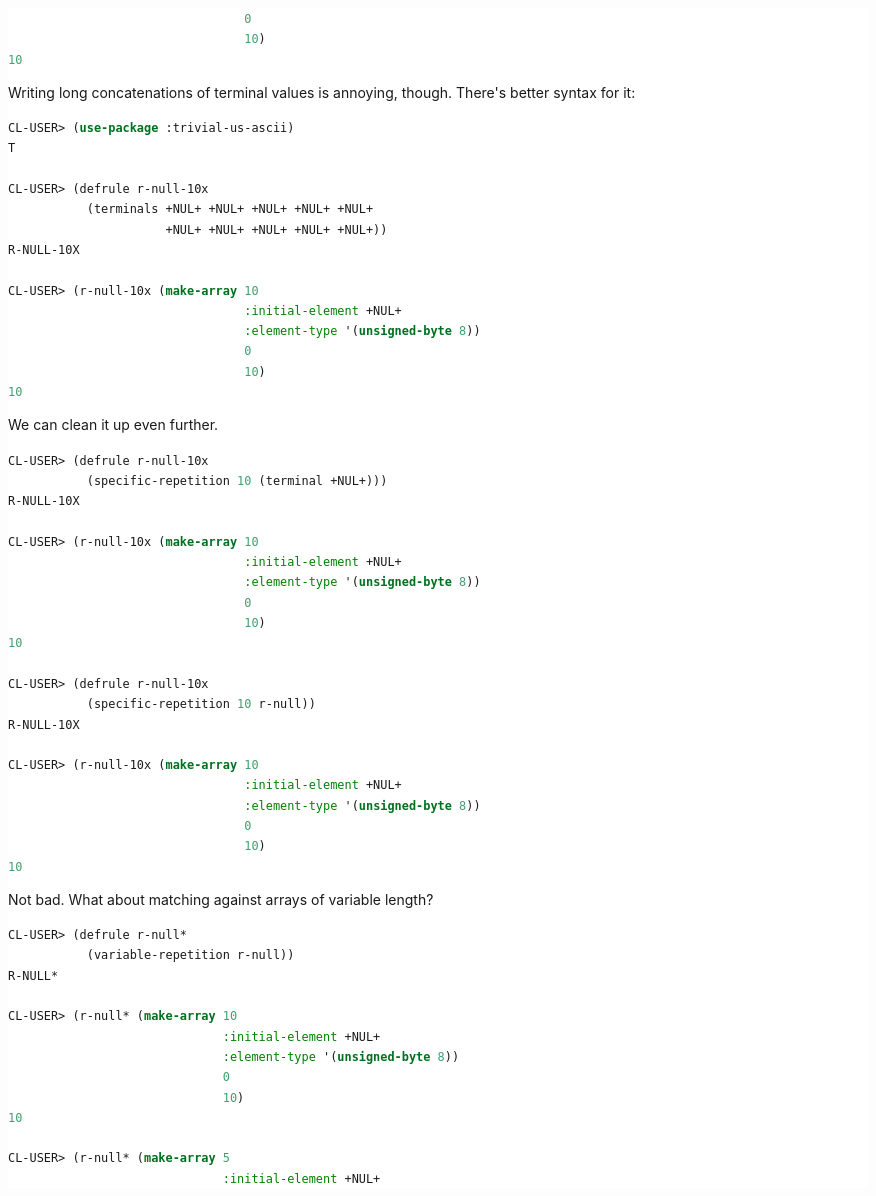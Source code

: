 ```lisp
                                 0
                                 10)
10
```

Writing long concatenations of terminal values is annoying, though. There's
better syntax for it:

```lisp
CL-USER> (use-package :trivial-us-ascii)
T

CL-USER> (defrule r-null-10x
           (terminals +NUL+ +NUL+ +NUL+ +NUL+ +NUL+
                      +NUL+ +NUL+ +NUL+ +NUL+ +NUL+))
R-NULL-10X

CL-USER> (r-null-10x (make-array 10
                                 :initial-element +NUL+
                                 :element-type '(unsigned-byte 8))
                                 0
                                 10)
10
```

We can clean it up even further.

```lisp
CL-USER> (defrule r-null-10x
           (specific-repetition 10 (terminal +NUL+)))
R-NULL-10X

CL-USER> (r-null-10x (make-array 10
                                 :initial-element +NUL+
                                 :element-type '(unsigned-byte 8))
                                 0
                                 10)
10

CL-USER> (defrule r-null-10x
           (specific-repetition 10 r-null))
R-NULL-10X

CL-USER> (r-null-10x (make-array 10
                                 :initial-element +NUL+
                                 :element-type '(unsigned-byte 8))
                                 0
                                 10)
10
```

Not bad. What about matching against arrays of variable length?

```lisp
CL-USER> (defrule r-null*
           (variable-repetition r-null))
R-NULL*

CL-USER> (r-null* (make-array 10
                              :initial-element +NUL+
                              :element-type '(unsigned-byte 8))
                              0
                              10)
10

CL-USER> (r-null* (make-array 5
                              :initial-element +NUL+
```